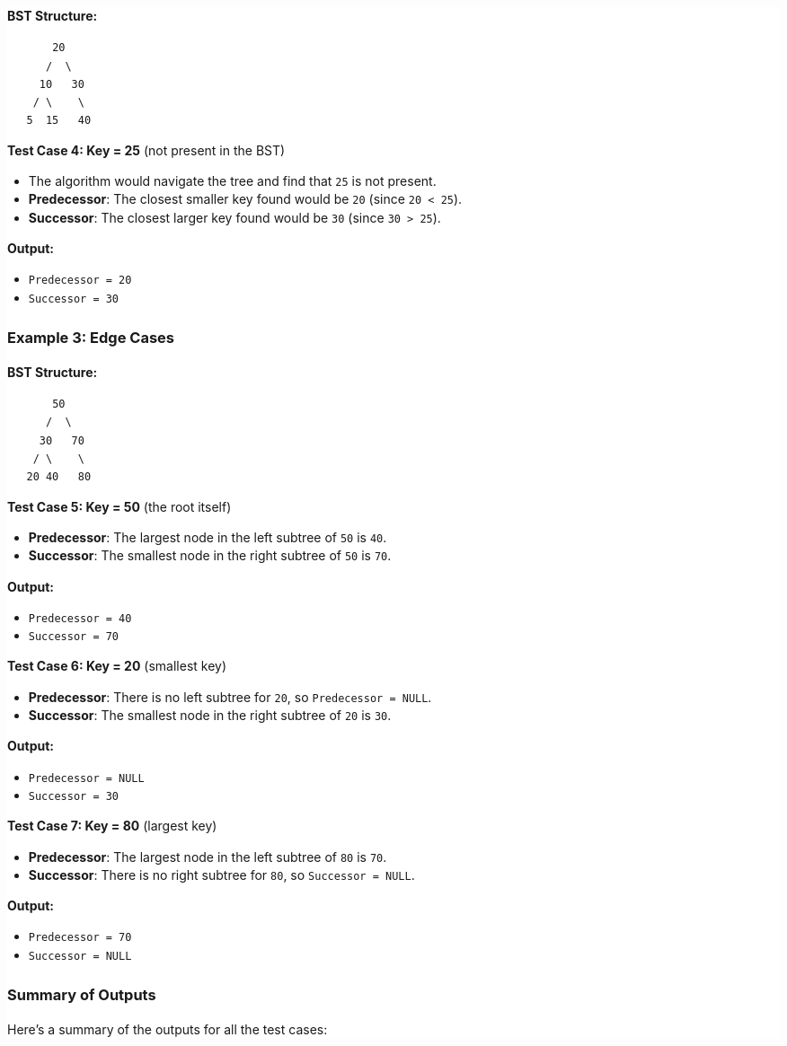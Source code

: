**BST Structure:**
```
       20
      /  \
     10   30
    / \    \
   5  15   40
```

**Test Case 4: Key = 25** (not present in the BST)
- The algorithm would navigate the tree and find that `25` is not present.
- **Predecessor**: The closest smaller key found would be `20` (since `20 < 25`).
- **Successor**: The closest larger key found would be `30` (since `30 > 25`).

**Output:**
- `Predecessor = 20`
- `Successor = 30`

### Example 3: Edge Cases

**BST Structure:**
```
       50
      /  \
     30   70
    / \    \
   20 40   80
```

**Test Case 5: Key = 50** (the root itself)
- **Predecessor**: The largest node in the left subtree of `50` is `40`.
- **Successor**: The smallest node in the right subtree of `50` is `70`.

**Output:**
- `Predecessor = 40`
- `Successor = 70`

**Test Case 6: Key = 20** (smallest key)
- **Predecessor**: There is no left subtree for `20`, so `Predecessor = NULL`.
- **Successor**: The smallest node in the right subtree of `20` is `30`.

**Output:**
- `Predecessor = NULL`
- `Successor = 30`

**Test Case 7: Key = 80** (largest key)
- **Predecessor**: The largest node in the left subtree of `80` is `70`.
- **Successor**: There is no right subtree for `80`, so `Successor = NULL`.

**Output:**
- `Predecessor = 70`
- `Successor = NULL`

### Summary of Outputs

Here’s a summary of the outputs for all the test cases:
